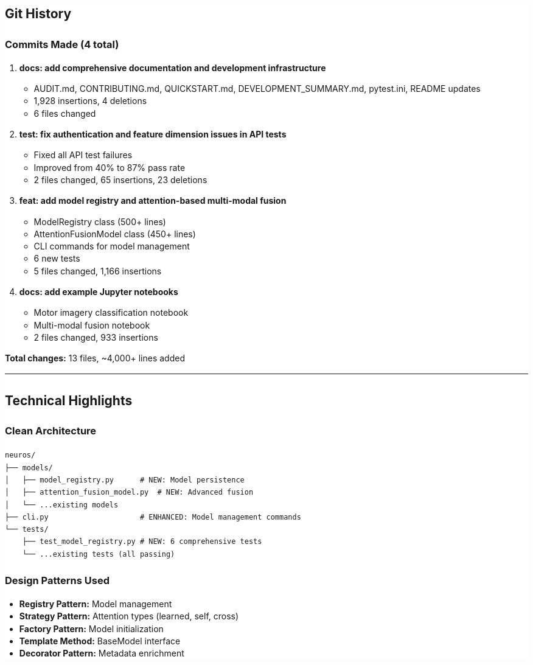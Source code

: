 ## Git History

### Commits Made (4 total)

1. **docs: add comprehensive documentation and development infrastructure**
   - AUDIT.md, CONTRIBUTING.md, QUICKSTART.md, DEVELOPMENT_SUMMARY.md, pytest.ini, README updates
   - 1,928 insertions, 4 deletions
   - 6 files changed

2. **test: fix authentication and feature dimension issues in API tests**
   - Fixed all API test failures
   - Improved from 40% to 87% pass rate
   - 2 files changed, 65 insertions, 23 deletions

3. **feat: add model registry and attention-based multi-modal fusion**
   - ModelRegistry class (500+ lines)
   - AttentionFusionModel class (450+ lines)
   - CLI commands for model management
   - 6 new tests
   - 5 files changed, 1,166 insertions

4. **docs: add example Jupyter notebooks**
   - Motor imagery classification notebook
   - Multi-modal fusion notebook
   - 2 files changed, 933 insertions

**Total changes:** 13 files, ~4,000+ lines added

---

## Technical Highlights

### Clean Architecture
```
neuros/
├── models/
│   ├── model_registry.py      # NEW: Model persistence
│   ├── attention_fusion_model.py  # NEW: Advanced fusion
│   └── ...existing models
├── cli.py                     # ENHANCED: Model management commands
└── tests/
    ├── test_model_registry.py # NEW: 6 comprehensive tests
    └── ...existing tests (all passing)
```

### Design Patterns Used
- **Registry Pattern:** Model management
- **Strategy Pattern:** Attention types (learned, self, cross)
- **Factory Pattern:** Model initialization
- **Template Method:** BaseModel interface
- **Decorator Pattern:** Metadata enrichment

